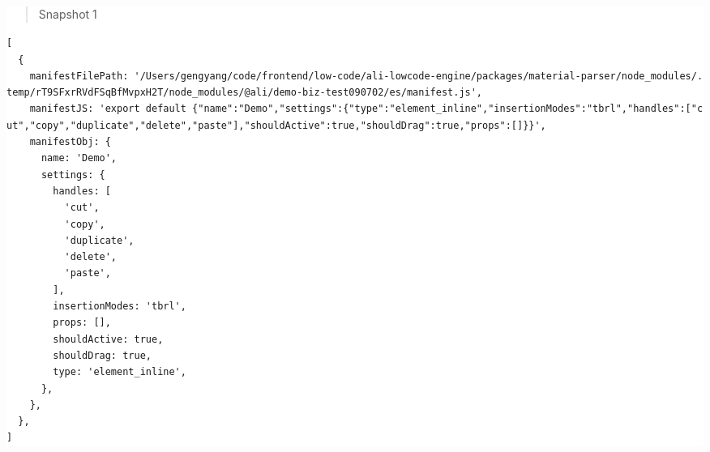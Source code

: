 > Snapshot 1

    [
      {
        manifestFilePath: '/Users/gengyang/code/frontend/low-code/ali-lowcode-engine/packages/material-parser/node_modules/.temp/rT9SFxrRVdFSqBfMvpxH2T/node_modules/@ali/demo-biz-test090702/es/manifest.js',
        manifestJS: 'export default {"name":"Demo","settings":{"type":"element_inline","insertionModes":"tbrl","handles":["cut","copy","duplicate","delete","paste"],"shouldActive":true,"shouldDrag":true,"props":[]}}',
        manifestObj: {
          name: 'Demo',
          settings: {
            handles: [
              'cut',
              'copy',
              'duplicate',
              'delete',
              'paste',
            ],
            insertionModes: 'tbrl',
            props: [],
            shouldActive: true,
            shouldDrag: true,
            type: 'element_inline',
          },
        },
      },
    ]
